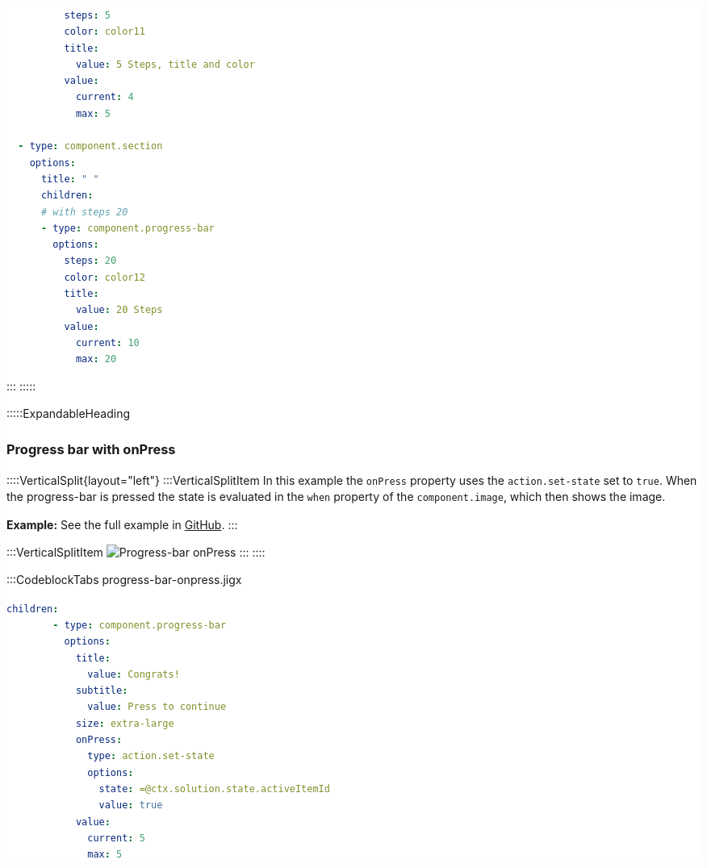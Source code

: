 ```yaml
          steps: 5
          color: color11
          title:
            value: 5 Steps, title and color
          value:
            current: 4
            max: 5  

  - type: component.section
    options:
      title: " "
      children:
      # with steps 20
      - type: component.progress-bar
        options:
          steps: 20
          color: color12
          title:
            value: 20 Steps 
          value:
            current: 10
            max: 20    
```
:::
:::::

:::::ExpandableHeading
### Progress bar with onPress

::::VerticalSplit{layout="left"}
:::VerticalSplitItem
In this example the `onPress` property uses the `action.set-state` set to `true`. When the progress-bar is pressed the state is evaluated in the `when` property of the `component.image`, which then shows the image.

**Example:**
See the full example in [GitHub](https://github.com/jigx-com/jigx-samples/blob/main/quickstart/jigx-samples/jigs/jigx-components/progress-bar/progress-bar-onpress.jigx).
:::

:::VerticalSplitItem
![Progress-bar onPress](https://archbee-image-uploads.s3.amazonaws.com/x7vdIDH6-ScTprfmi2XXX/y_-JkPxb7zc5NSbZ4gtyK_pb-onpressl.PNG "Progress-bar onPress")
:::
::::

:::CodeblockTabs
progress-bar-onpress.jigx

```yaml
children:                
        - type: component.progress-bar
          options:
            title:
              value: Congrats!
            subtitle:
              value: Press to continue
            size: extra-large
            onPress: 
              type: action.set-state
              options:
                state: =@ctx.solution.state.activeItemId
                value: true
            value:
              current: 5
              max: 5 
```